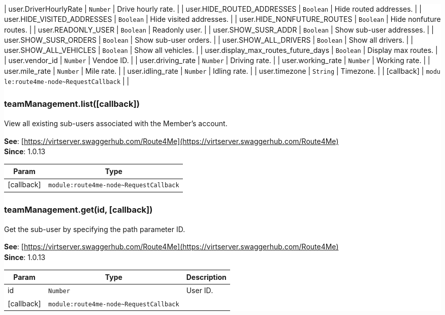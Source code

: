 | user.DriverHourlyRate | <code>Number</code> | Drive hourly rate. |
| user.HIDE_ROUTED_ADDRESSES | <code>Boolean</code> | Hide routed addresses. |
| user.HIDE_VISITED_ADDRESSES | <code>Boolean</code> | Hide visited addresses. |
| user.HIDE_NONFUTURE_ROUTES | <code>Boolean</code> | Hide nonfuture routes. |
| user.READONLY_USER | <code>Boolean</code> | Readonly user. |
| user.SHOW_SUSR_ADDR | <code>Boolean</code> | Show sub-user addresses. |
| user.SHOW_SUSR_ORDERS | <code>Boolean</code> | Show sub-user orders. |
| user.SHOW_ALL_DRIVERS | <code>Boolean</code> | Show all drivers. |
| user.SHOW_ALL_VEHICLES | <code>Boolean</code> | Show all vehicles. |
| user.display_max_routes_future_days | <code>Boolean</code> | Display max routes. |
| user.vendor_id | <code>Number</code> | Vendoe ID. |
| user.driving_rate | <code>Number</code> | Driving rate. |
| user.working_rate | <code>Number</code> | Working rate. |
| user.mile_rate | <code>Number</code> | Mile rate. |
| user.idling_rate | <code>Number</code> | Idling rate. |
| user.timezone | <code>String</code> | Timezone. |
| [callback] | <code>module:route4me-node~RequestCallback</code> |  |

<a id="TeamManagement+list" name="TeamManagement+list"></a>

### teamManagement.list([callback])

View all existing sub-users associated with the Member’s account.

**See**: [https://virtserver.swaggerhub.com/Route4Me](https://virtserver.swaggerhub.com/Route4Me)  
**Since**: 1.0.13  

| Param | Type |
| --- | --- |
| [callback] | <code>module:route4me-node~RequestCallback</code> | 

<a id="TeamManagement+get" name="TeamManagement+get"></a>

### teamManagement.get(id, [callback])

Get the sub-user by specifying the path parameter ID.

**See**: [https://virtserver.swaggerhub.com/Route4Me](https://virtserver.swaggerhub.com/Route4Me)  
**Since**: 1.0.13  

| Param | Type | Description |
| --- | --- | --- |
| id | <code>Number</code> | User ID. |
| [callback] | <code>module:route4me-node~RequestCallback</code> |  |

